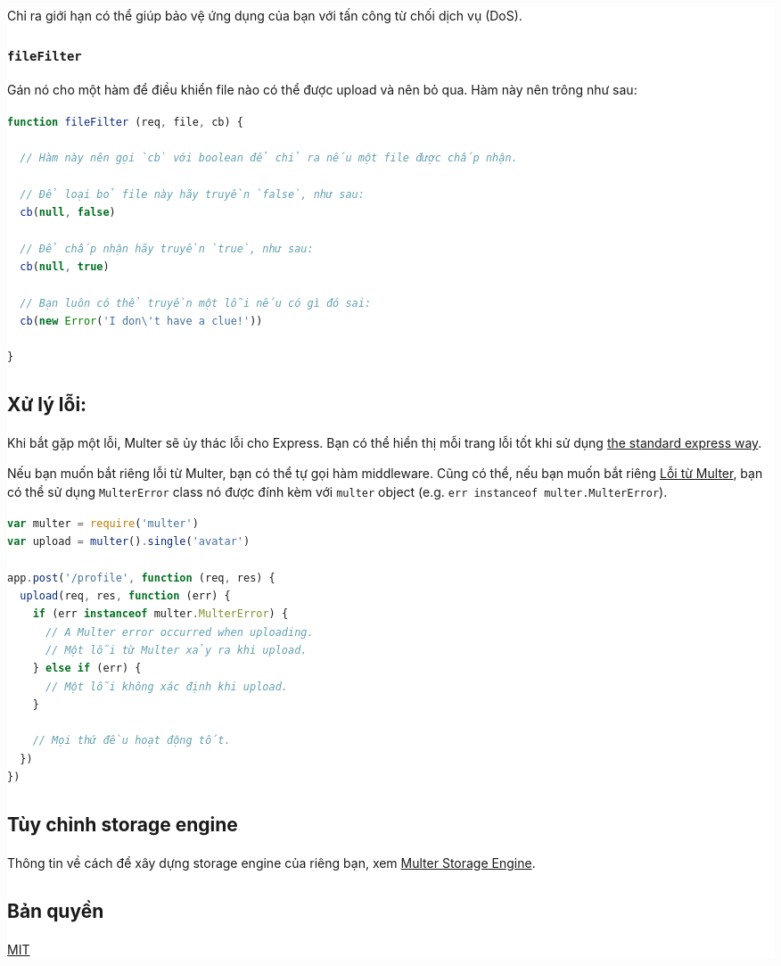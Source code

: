 Chỉ ra giới hạn có thể giúp bảo vệ ứng dụng của bạn với tấn công từ chối dịch vụ (DoS).

### `fileFilter`

Gán nó cho một hàm để điều khiển file nào có thể được upload và nên bỏ qua. Hàm này nên trông như sau:

```javascript
function fileFilter (req, file, cb) {

  // Hàm này nên gọi `cb` với boolean để chỉ ra nếu một file được chấp nhận.

  // Để loại bỏ file này hãy truyền `false`, như sau:
  cb(null, false)

  // Để chấp nhận hãy truyền `true`, như sau:
  cb(null, true)

  // Bạn luôn có thể truyền một lỗi nếu có gì đó sai:
  cb(new Error('I don\'t have a clue!'))

}
```

## Xử lý lỗi:

Khi bắt gặp một lỗi, Multer sẽ ủy thác lỗi cho Express. Bạn có thể hiển thị mỗi trang lỗi tốt khi sử dụng
[the standard express way](http://expressjs.com/guide/error-handling.html).

Nếu bạn muốn bắt riêng lỗi từ Multer, bạn có thể tự gọi hàm middleware. Cũng có thể, nếu bạn muốn bắt
riêng [Lỗi từ Multer](https://github.com/expressjs/multer/blob/master/lib/multer-error.js), bạn có thể sử
dụng `MulterError` class nó được đính kèm với `multer` object (e.g. `err instanceof multer.MulterError`).

```javascript
var multer = require('multer')
var upload = multer().single('avatar')

app.post('/profile', function (req, res) {
  upload(req, res, function (err) {
    if (err instanceof multer.MulterError) {
      // A Multer error occurred when uploading.
      // Một lỗi từ Multer xảy ra khi upload.
    } else if (err) {
      // Một lỗi không xác định khi upload.
    }

    // Mọi thứ đều hoạt động tốt.
  })
})
```

## Tùy chỉnh storage engine

Thông tin về cách để xây dựng storage engine của riêng bạn, xem
[Multer Storage Engine](https://github.com/expressjs/multer/blob/master/StorageEngine.md).

## Bản quyền

[MIT](LICENSE)

